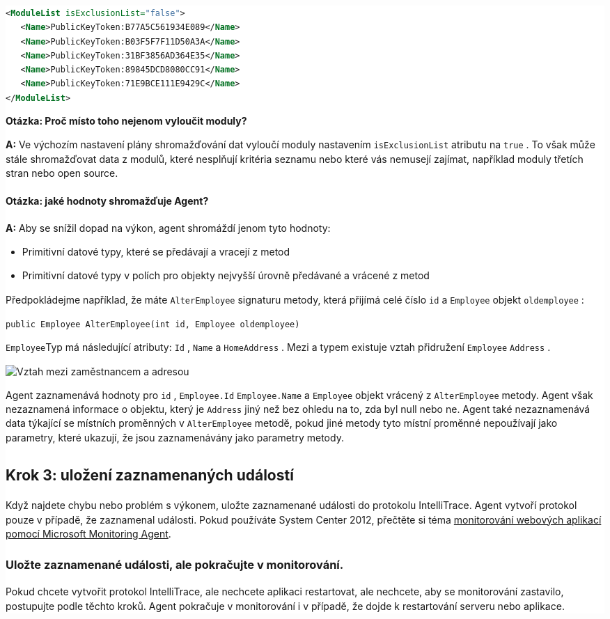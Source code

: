   ```xml
  <ModuleList isExclusionList="false">
     <Name>PublicKeyToken:B77A5C561934E089</Name>
     <Name>PublicKeyToken:B03F5F7F11D50A3A</Name>
     <Name>PublicKeyToken:31BF3856AD364E35</Name>
     <Name>PublicKeyToken:89845DCD8080CC91</Name>
     <Name>PublicKeyToken:71E9BCE111E9429C</Name>
  </ModuleList>

  ```

   **Otázka: Proč místo toho nejenom vyloučit moduly?**

   **A:** Ve výchozím nastavení plány shromažďování dat vyloučí moduly nastavením `isExclusionList` atributu na `true` . To však může stále shromažďovat data z modulů, které nesplňují kritéria seznamu nebo které vás nemusejí zajímat, například moduly třetích stran nebo open source.

#### <a name="q-what-values-does-the-agent-collect"></a>Otázka: jaké hodnoty shromažďuje Agent?

**A:** Aby se snížil dopad na výkon, agent shromáždí jenom tyto hodnoty:

- Primitivní datové typy, které se předávají a vracejí z metod

- Primitivní datové typy v polích pro objekty nejvyšší úrovně předávané a vrácené z metod

Předpokládejme například, že máte `AlterEmployee` signaturu metody, která přijímá celé číslo `id` a `Employee` objekt `oldemployee` :

`public Employee AlterEmployee(int id, Employee oldemployee)`

`Employee`Typ má následující atributy: `Id` , `Name` a `HomeAddress` . Mezi a typem existuje vztah přidružení `Employee` `Address` .

![Vztah mezi zaměstnancem a adresou](../debugger/media/employeeaddressrelationship.png "EmployeeAddressRelationship")

Agent zaznamenává hodnoty pro `id` , `Employee.Id` `Employee.Name` a `Employee` objekt vrácený z `AlterEmployee` metody. Agent však nezaznamená informace o objektu, který je `Address` jiný než bez ohledu na to, zda byl null nebo ne. Agent také nezaznamenává data týkající se místních proměnných v `AlterEmployee` metodě, pokud jiné metody tyto místní proměnné nepoužívají jako parametry, které ukazují, že jsou zaznamenávány jako parametry metody.

## <a name="step-3-save-recorded-events"></a><a name="SaveEvents"></a> Krok 3: uložení zaznamenaných událostí
 Když najdete chybu nebo problém s výkonem, uložte zaznamenané události do protokolu IntelliTrace. Agent vytvoří protokol pouze v případě, že zaznamenal události. Pokud používáte System Center 2012, přečtěte si téma [monitorování webových aplikací pomocí Microsoft Monitoring Agent](/previous-versions/system-center/system-center-2012-R2/dn465157(v=sc.12)).

### <a name="save-recorded-events-but-continue-monitoring"></a>Uložte zaznamenané události, ale pokračujte v monitorování.
 Pokud chcete vytvořit protokol IntelliTrace, ale nechcete aplikaci restartovat, ale nechcete, aby se monitorování zastavilo, postupujte podle těchto kroků. Agent pokračuje v monitorování i v případě, že dojde k restartování serveru nebo aplikace.
